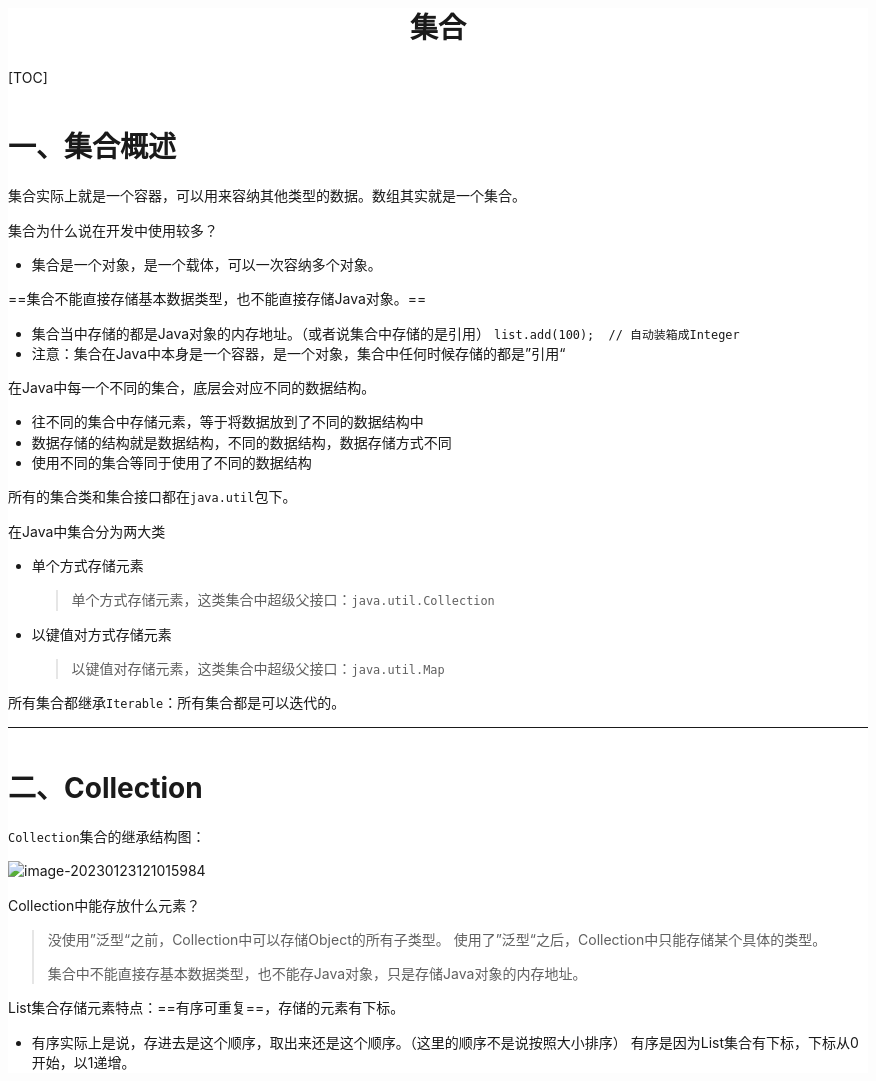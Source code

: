<center><h1>集合</h1></center>

[TOC]

# 一、集合概述

集合实际上就是一个容器，可以用来容纳其他类型的数据。数组其实就是一个集合。

集合为什么说在开发中使用较多？

+ 集合是一个对象，是一个载体，可以一次容纳多个对象。

==集合不能直接存储基本数据类型，也不能直接存储Java对象。==

+ 集合当中存储的都是Java对象的内存地址。（或者说集合中存储的是引用）
  `list.add(100);  // 自动装箱成Integer`
+ 注意：集合在Java中本身是一个容器，是一个对象，集合中任何时候存储的都是”引用“

在Java中每一个不同的集合，底层会对应不同的数据结构。

+ 往不同的集合中存储元素，等于将数据放到了不同的数据结构中
+ 数据存储的结构就是数据结构，不同的数据结构，数据存储方式不同
+ 使用不同的集合等同于使用了不同的数据结构

所有的集合类和集合接口都在`java.util`包下。

在Java中集合分为两大类

+ 单个方式存储元素

  > 单个方式存储元素，这类集合中超级父接口：`java.util.Collection`

+ 以键值对方式存储元素

  > 以键值对存储元素，这类集合中超级父接口：`java.util.Map`

所有集合都继承`Iterable`：所有集合都是可以迭代的。

---

# 二、Collection

`Collection`集合的继承结构图：

![image-20230123121015984](https://gitee.com/zsm666/image-bed/raw/master/img/image-20230123121015984.png)

Collection中能存放什么元素？

> 没使用”泛型“之前，Collection中可以存储Object的所有子类型。
> 		使用了”泛型“之后，Collection中只能存储某个具体的类型。
>
> 集合中不能直接存基本数据类型，也不能存Java对象，只是存储Java对象的内存地址。

List集合存储元素特点：==有序可重复==，存储的元素有下标。

+ 有序实际上是说，存进去是这个顺序，取出来还是这个顺序。（这里的顺序不是说按照大小排序）
  有序是因为List集合有下标，下标从0开始，以1递增。

